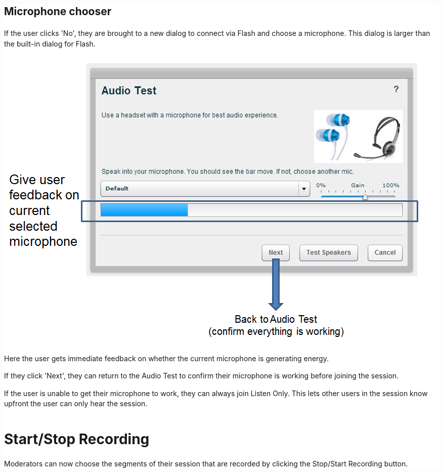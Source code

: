 
## Microphone chooser

If the user clicks 'No', they are brought to a new dialog to connect via Flash and choose a microphone.  This dialog is larger than the built-in dialog for Flash.

![flashchoose](/images/flashchoose.png)

Here the user gets immediate feedback on whether the current microphone is generating energy.

If they click 'Next', they can return to the Audio Test to confirm their microphone is working before joining the session.

If the user is unable to get their microphone to work, they can always join Listen Only.  This lets other users in the session know upfront the user can only hear the session.


# Start/Stop Recording
Moderators can now choose the segments of their session that are recorded by clicking the Stop/Start Recording button.
